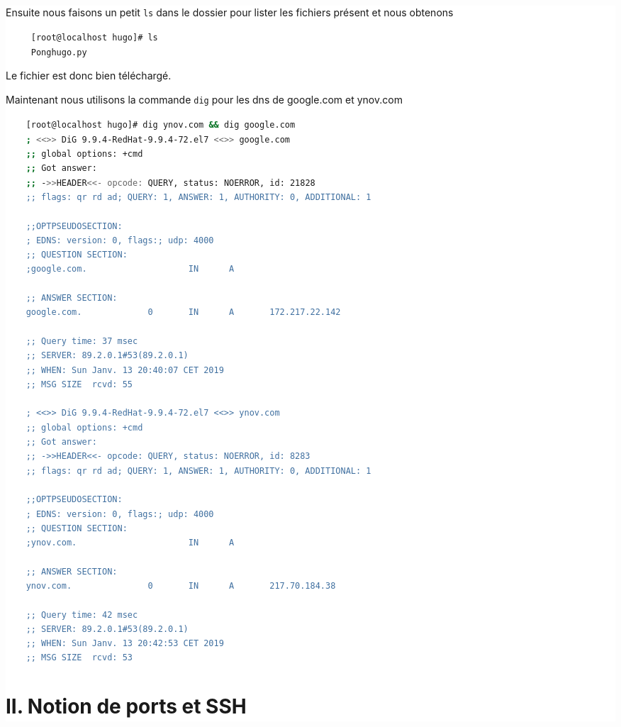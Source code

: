 Ensuite nous faisons un petit `ls` dans le dossier pour lister les fichiers présent et nous obtenons

```bash
     [root@localhost hugo]# ls
     Ponghugo.py
```

Le fichier est donc bien téléchargé.

Maintenant nous utilisons la commande `dig` pour les dns de google.com et ynov.com

```bash
    [root@localhost hugo]# dig ynov.com && dig google.com
    ; <<>> DiG 9.9.4-RedHat-9.9.4-72.el7 <<>> google.com
    ;; global options: +cmd
    ;; Got answer:
    ;; ->>HEADER<<- opcode: QUERY, status: NOERROR, id: 21828
    ;; flags: qr rd ad; QUERY: 1, ANSWER: 1, AUTHORITY: 0, ADDITIONAL: 1
    
    ;;OPTPSEUDOSECTION:
    ; EDNS: version: 0, flags:; udp: 4000
    ;; QUESTION SECTION:
    ;google.com.                    IN      A

    ;; ANSWER SECTION:
    google.com.             0       IN      A       172.217.22.142

    ;; Query time: 37 msec
    ;; SERVER: 89.2.0.1#53(89.2.0.1)
    ;; WHEN: Sun Janv. 13 20:40:07 CET 2019
    ;; MSG SIZE  rcvd: 55

    ; <<>> DiG 9.9.4-RedHat-9.9.4-72.el7 <<>> ynov.com
    ;; global options: +cmd
    ;; Got answer:
    ;; ->>HEADER<<- opcode: QUERY, status: NOERROR, id: 8283
    ;; flags: qr rd ad; QUERY: 1, ANSWER: 1, AUTHORITY: 0, ADDITIONAL: 1

    ;;OPTPSEUDOSECTION:
    ; EDNS: version: 0, flags:; udp: 4000
    ;; QUESTION SECTION:
    ;ynov.com.                      IN      A

    ;; ANSWER SECTION:
    ynov.com.               0       IN      A       217.70.184.38

    ;; Query time: 42 msec
    ;; SERVER: 89.2.0.1#53(89.2.0.1)
    ;; WHEN: Sun Janv. 13 20:42:53 CET 2019
    ;; MSG SIZE  rcvd: 53
```

# II. Notion de ports et SSH
